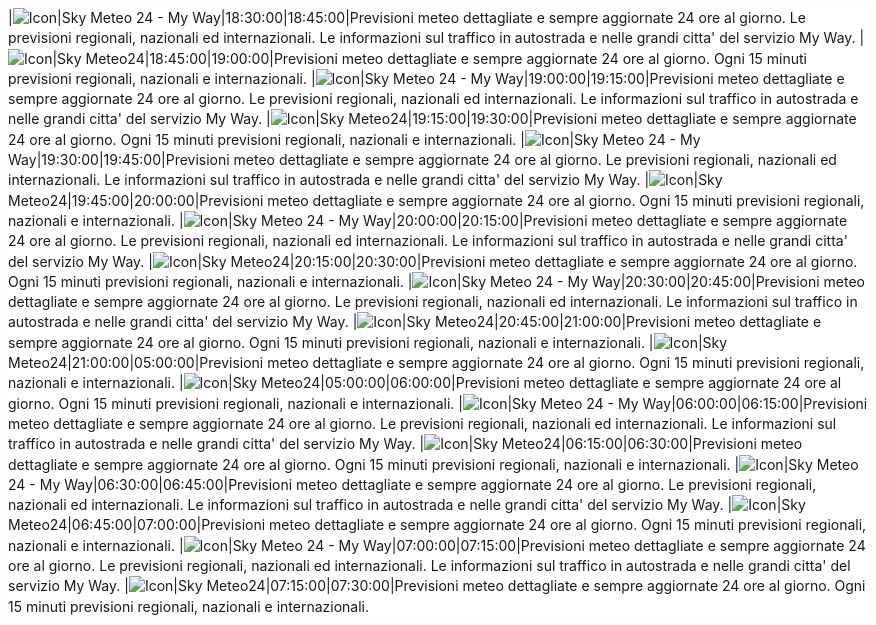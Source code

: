 |![Icon](https://guidatv.sky.it/uuid/7af8a7af-cb39-4880-a1cf-32df0d876a45/cover?md5ChecksumParam=3d5d6bf4329e6b13b6c386bcf92b49e2)|Sky Meteo 24 - My Way|18:30:00|18:45:00|Previsioni meteo dettagliate e sempre aggiornate 24 ore al giorno. Le previsioni regionali, nazionali ed internazionali. Le informazioni sul traffico in autostrada e nelle grandi citta&#039; del servizio My Way.
|![Icon](https://guidatv.sky.it/uuid/2a13b983-3936-4e0d-a17d-b64d011abb5b/cover?md5ChecksumParam=3d5d6bf4329e6b13b6c386bcf92b49e2)|Sky Meteo24|18:45:00|19:00:00|Previsioni meteo dettagliate e sempre aggiornate 24 ore al giorno. Ogni 15 minuti previsioni regionali, nazionali e internazionali.
|![Icon](https://guidatv.sky.it/uuid/7af8a7af-cb39-4880-a1cf-32df0d876a45/cover?md5ChecksumParam=3d5d6bf4329e6b13b6c386bcf92b49e2)|Sky Meteo 24 - My Way|19:00:00|19:15:00|Previsioni meteo dettagliate e sempre aggiornate 24 ore al giorno. Le previsioni regionali, nazionali ed internazionali. Le informazioni sul traffico in autostrada e nelle grandi citta&#039; del servizio My Way.
|![Icon](https://guidatv.sky.it/uuid/2a13b983-3936-4e0d-a17d-b64d011abb5b/cover?md5ChecksumParam=3d5d6bf4329e6b13b6c386bcf92b49e2)|Sky Meteo24|19:15:00|19:30:00|Previsioni meteo dettagliate e sempre aggiornate 24 ore al giorno. Ogni 15 minuti previsioni regionali, nazionali e internazionali.
|![Icon](https://guidatv.sky.it/uuid/7af8a7af-cb39-4880-a1cf-32df0d876a45/cover?md5ChecksumParam=3d5d6bf4329e6b13b6c386bcf92b49e2)|Sky Meteo 24 - My Way|19:30:00|19:45:00|Previsioni meteo dettagliate e sempre aggiornate 24 ore al giorno. Le previsioni regionali, nazionali ed internazionali. Le informazioni sul traffico in autostrada e nelle grandi citta&#039; del servizio My Way.
|![Icon](https://guidatv.sky.it/uuid/2a13b983-3936-4e0d-a17d-b64d011abb5b/cover?md5ChecksumParam=3d5d6bf4329e6b13b6c386bcf92b49e2)|Sky Meteo24|19:45:00|20:00:00|Previsioni meteo dettagliate e sempre aggiornate 24 ore al giorno. Ogni 15 minuti previsioni regionali, nazionali e internazionali.
|![Icon](https://guidatv.sky.it/uuid/7af8a7af-cb39-4880-a1cf-32df0d876a45/cover?md5ChecksumParam=3d5d6bf4329e6b13b6c386bcf92b49e2)|Sky Meteo 24 - My Way|20:00:00|20:15:00|Previsioni meteo dettagliate e sempre aggiornate 24 ore al giorno. Le previsioni regionali, nazionali ed internazionali. Le informazioni sul traffico in autostrada e nelle grandi citta&#039; del servizio My Way.
|![Icon](https://guidatv.sky.it/uuid/2a13b983-3936-4e0d-a17d-b64d011abb5b/cover?md5ChecksumParam=3d5d6bf4329e6b13b6c386bcf92b49e2)|Sky Meteo24|20:15:00|20:30:00|Previsioni meteo dettagliate e sempre aggiornate 24 ore al giorno. Ogni 15 minuti previsioni regionali, nazionali e internazionali.
|![Icon](https://guidatv.sky.it/uuid/7af8a7af-cb39-4880-a1cf-32df0d876a45/cover?md5ChecksumParam=3d5d6bf4329e6b13b6c386bcf92b49e2)|Sky Meteo 24 - My Way|20:30:00|20:45:00|Previsioni meteo dettagliate e sempre aggiornate 24 ore al giorno. Le previsioni regionali, nazionali ed internazionali. Le informazioni sul traffico in autostrada e nelle grandi citta&#039; del servizio My Way.
|![Icon](https://guidatv.sky.it/uuid/2a13b983-3936-4e0d-a17d-b64d011abb5b/cover?md5ChecksumParam=3d5d6bf4329e6b13b6c386bcf92b49e2)|Sky Meteo24|20:45:00|21:00:00|Previsioni meteo dettagliate e sempre aggiornate 24 ore al giorno. Ogni 15 minuti previsioni regionali, nazionali e internazionali.
|![Icon](https://guidatv.sky.it/uuid/2a13b983-3936-4e0d-a17d-b64d011abb5b/cover?md5ChecksumParam=3d5d6bf4329e6b13b6c386bcf92b49e2)|Sky Meteo24|21:00:00|05:00:00|Previsioni meteo dettagliate e sempre aggiornate 24 ore al giorno. Ogni 15 minuti previsioni regionali, nazionali e internazionali.
|![Icon](https://guidatv.sky.it/uuid/2a13b983-3936-4e0d-a17d-b64d011abb5b/cover?md5ChecksumParam=3d5d6bf4329e6b13b6c386bcf92b49e2)|Sky Meteo24|05:00:00|06:00:00|Previsioni meteo dettagliate e sempre aggiornate 24 ore al giorno. Ogni 15 minuti previsioni regionali, nazionali e internazionali.
|![Icon](https://guidatv.sky.it/uuid/7af8a7af-cb39-4880-a1cf-32df0d876a45/cover?md5ChecksumParam=3d5d6bf4329e6b13b6c386bcf92b49e2)|Sky Meteo 24 - My Way|06:00:00|06:15:00|Previsioni meteo dettagliate e sempre aggiornate 24 ore al giorno. Le previsioni regionali, nazionali ed internazionali. Le informazioni sul traffico in autostrada e nelle grandi citta&#039; del servizio My Way.
|![Icon](https://guidatv.sky.it/uuid/2a13b983-3936-4e0d-a17d-b64d011abb5b/cover?md5ChecksumParam=3d5d6bf4329e6b13b6c386bcf92b49e2)|Sky Meteo24|06:15:00|06:30:00|Previsioni meteo dettagliate e sempre aggiornate 24 ore al giorno. Ogni 15 minuti previsioni regionali, nazionali e internazionali.
|![Icon](https://guidatv.sky.it/uuid/7af8a7af-cb39-4880-a1cf-32df0d876a45/cover?md5ChecksumParam=3d5d6bf4329e6b13b6c386bcf92b49e2)|Sky Meteo 24 - My Way|06:30:00|06:45:00|Previsioni meteo dettagliate e sempre aggiornate 24 ore al giorno. Le previsioni regionali, nazionali ed internazionali. Le informazioni sul traffico in autostrada e nelle grandi citta&#039; del servizio My Way.
|![Icon](https://guidatv.sky.it/uuid/2a13b983-3936-4e0d-a17d-b64d011abb5b/cover?md5ChecksumParam=3d5d6bf4329e6b13b6c386bcf92b49e2)|Sky Meteo24|06:45:00|07:00:00|Previsioni meteo dettagliate e sempre aggiornate 24 ore al giorno. Ogni 15 minuti previsioni regionali, nazionali e internazionali.
|![Icon](https://guidatv.sky.it/uuid/7af8a7af-cb39-4880-a1cf-32df0d876a45/cover?md5ChecksumParam=3d5d6bf4329e6b13b6c386bcf92b49e2)|Sky Meteo 24 - My Way|07:00:00|07:15:00|Previsioni meteo dettagliate e sempre aggiornate 24 ore al giorno. Le previsioni regionali, nazionali ed internazionali. Le informazioni sul traffico in autostrada e nelle grandi citta&#039; del servizio My Way.
|![Icon](https://guidatv.sky.it/uuid/2a13b983-3936-4e0d-a17d-b64d011abb5b/cover?md5ChecksumParam=3d5d6bf4329e6b13b6c386bcf92b49e2)|Sky Meteo24|07:15:00|07:30:00|Previsioni meteo dettagliate e sempre aggiornate 24 ore al giorno. Ogni 15 minuti previsioni regionali, nazionali e internazionali.